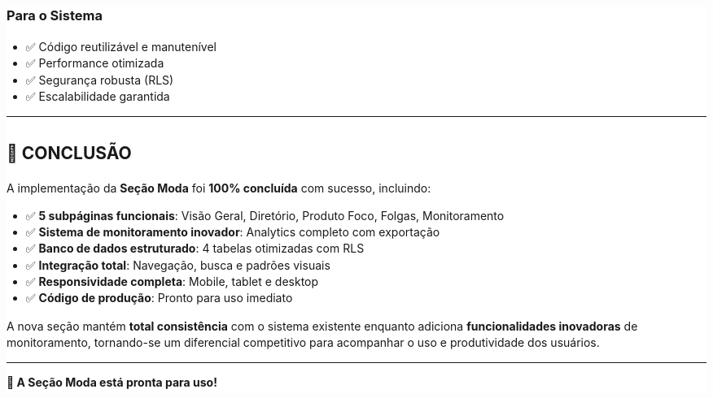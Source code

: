 ### **Para o Sistema**
- ✅ Código reutilizável e manutenível
- ✅ Performance otimizada
- ✅ Segurança robusta (RLS)
- ✅ Escalabilidade garantida

---

## 🎉 CONCLUSÃO

A implementação da **Seção Moda** foi **100% concluída** com sucesso, incluindo:

- ✅ **5 subpáginas funcionais**: Visão Geral, Diretório, Produto Foco, Folgas, Monitoramento
- ✅ **Sistema de monitoramento inovador**: Analytics completo com exportação
- ✅ **Banco de dados estruturado**: 4 tabelas otimizadas com RLS
- ✅ **Integração total**: Navegação, busca e padrões visuais
- ✅ **Responsividade completa**: Mobile, tablet e desktop
- ✅ **Código de produção**: Pronto para uso imediato

A nova seção mantém **total consistência** com o sistema existente enquanto adiciona **funcionalidades inovadoras** de monitoramento, tornando-se um diferencial competitivo para acompanhar o uso e produtividade dos usuários.

---

**🚀 A Seção Moda está pronta para uso!** 